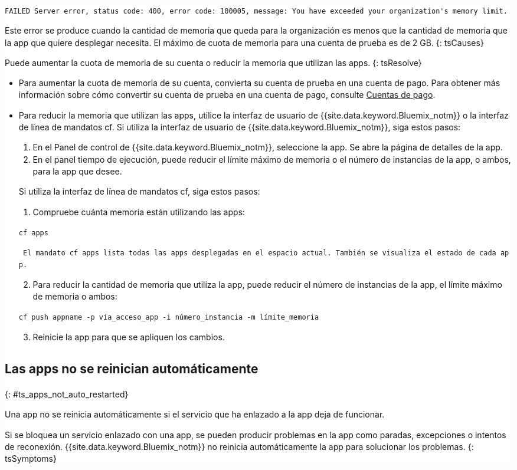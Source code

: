 `FAILED Server error, status code: 400, error code: 100005, message: You have exceeded your organization's memory limit.`

 

Este error se produce cuando la cantidad de memoria que queda para la organización es menos que la cantidad de memoria que la app que quiere desplegar necesita. El máximo de cuota de memoria para una cuenta de prueba es de 2 GB.
{: tsCauses}



Puede aumentar la cuota de memoria de su cuenta o reducir la memoria que utilizan las apps.
{: tsResolve} 

  * Para aumentar la cuota de memoria de su cuenta, convierta su cuenta de prueba en una cuenta de pago. Para obtener más información sobre cómo convertir su cuenta de prueba en una cuenta de pago, consulte [Cuentas de pago](/docs/pricing/index.html#pay-accounts). 
  * Para reducir la memoria que utilizan las apps, utilice la interfaz de usuario de {{site.data.keyword.Bluemix_notm}} o la interfaz de línea de mandatos cf.
    Si utiliza la interfaz de usuario de {{site.data.keyword.Bluemix_notm}}, siga estos pasos:
	  1. En el Panel de control de {{site.data.keyword.Bluemix_notm}}, seleccione la app. Se abre la página de detalles de la app.
	  2. En el panel tiempo de ejecución, puede reducir el límite máximo de memoria o el número de instancias de la app, o ambos, para la app que desee. 
	  
	Si utiliza la interfaz de línea de mandatos cf, siga estos pasos:
	
	  1. Compruebe cuánta memoria están utilizando las apps:
	  ```
	  cf apps
	  ```
	     El mandato cf apps lista todas las apps desplegadas en el espacio actual. También se visualiza el estado de cada app.
      2. Para reducir la cantidad de memoria que utiliza la app, puede reducir el número de instancias de la app, el límite máximo de memoria o ambos:
	  ```
	  cf push appname -p vía_acceso_app -i número_instancia -m límite_memoria
      ```
	  3. Reinicie la app para que se apliquen los cambios.



	  
## Las apps no se reinician automáticamente
{: #ts_apps_not_auto_restarted}


Una app no se reinicia automáticamente si el servicio que ha enlazado a la app deja de funcionar.	  
	  
 

Si se bloquea un servicio enlazado con una app, se pueden producir problemas en la app como paradas, excepciones o intentos de reconexión.
{{site.data.keyword.Bluemix_notm}} no reinicia automáticamente la app para solucionar los problemas.
{: tsSymptoms}

